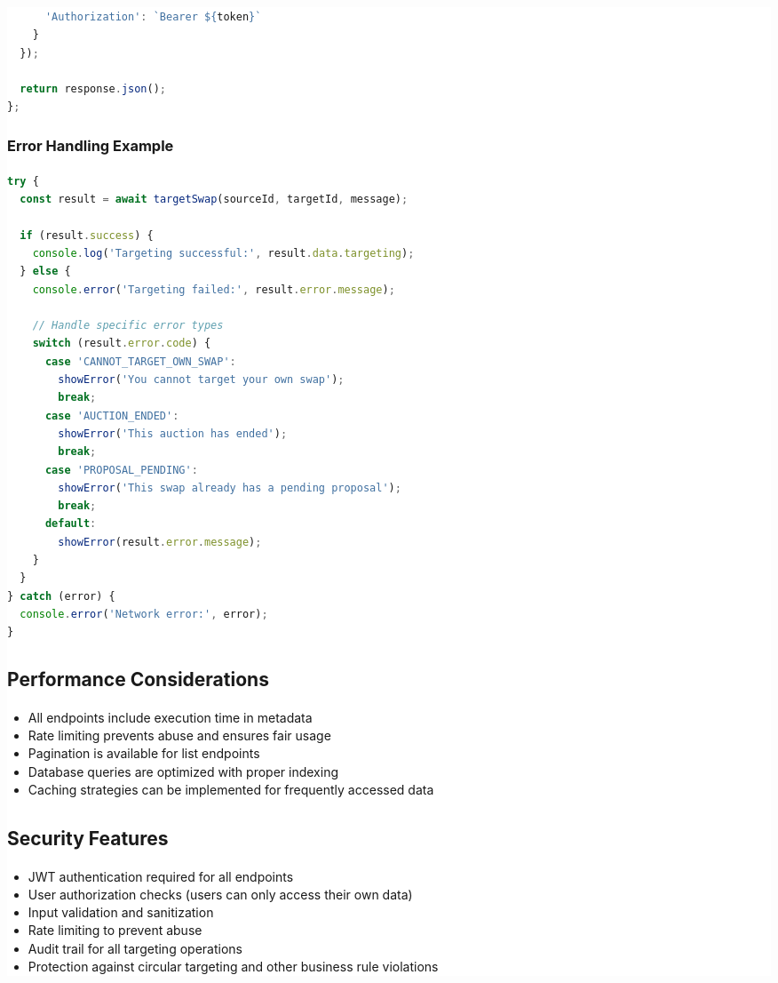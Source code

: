 ```javascript
      'Authorization': `Bearer ${token}`
    }
  });
  
  return response.json();
};
```

### Error Handling Example

```javascript
try {
  const result = await targetSwap(sourceId, targetId, message);
  
  if (result.success) {
    console.log('Targeting successful:', result.data.targeting);
  } else {
    console.error('Targeting failed:', result.error.message);
    
    // Handle specific error types
    switch (result.error.code) {
      case 'CANNOT_TARGET_OWN_SWAP':
        showError('You cannot target your own swap');
        break;
      case 'AUCTION_ENDED':
        showError('This auction has ended');
        break;
      case 'PROPOSAL_PENDING':
        showError('This swap already has a pending proposal');
        break;
      default:
        showError(result.error.message);
    }
  }
} catch (error) {
  console.error('Network error:', error);
}
```

## Performance Considerations

- All endpoints include execution time in metadata
- Rate limiting prevents abuse and ensures fair usage
- Pagination is available for list endpoints
- Database queries are optimized with proper indexing
- Caching strategies can be implemented for frequently accessed data

## Security Features

- JWT authentication required for all endpoints
- User authorization checks (users can only access their own data)
- Input validation and sanitization
- Rate limiting to prevent abuse
- Audit trail for all targeting operations
- Protection against circular targeting and other business rule violations